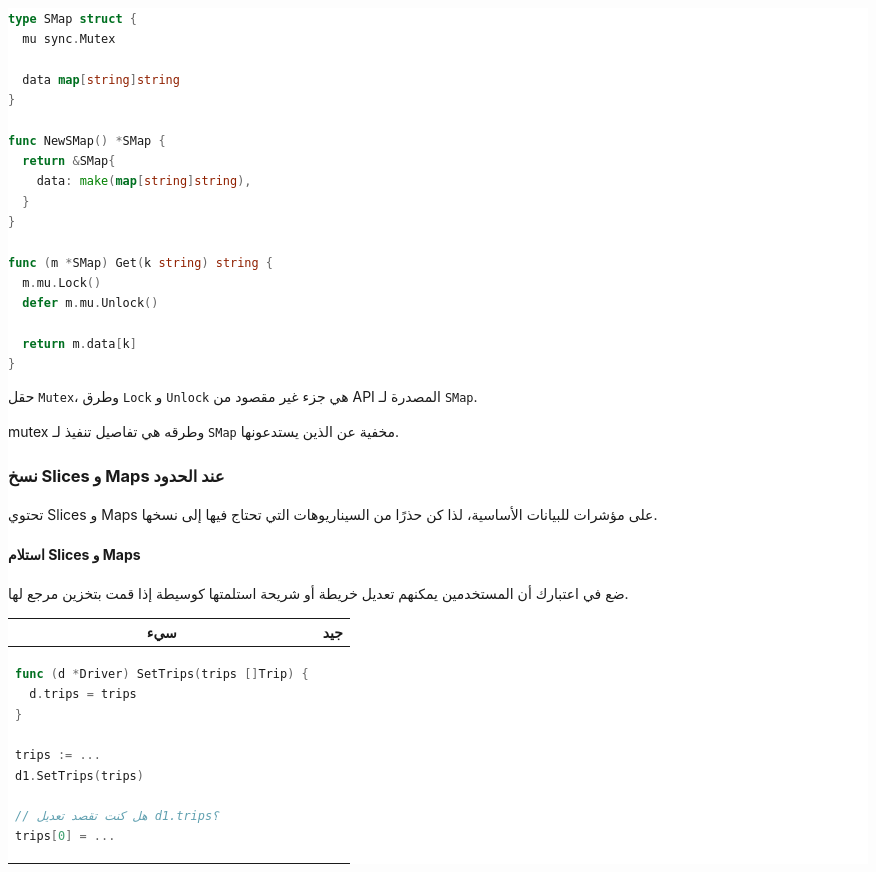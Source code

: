</td><td>

```go
type SMap struct {
  mu sync.Mutex

  data map[string]string
}

func NewSMap() *SMap {
  return &SMap{
    data: make(map[string]string),
  }
}

func (m *SMap) Get(k string) string {
  m.mu.Lock()
  defer m.mu.Unlock()

  return m.data[k]
}
```

</td></tr>

<tr><td>

حقل `Mutex`، وطرق `Lock` و `Unlock` هي جزء غير مقصود من API المصدرة لـ `SMap`.

</td><td>

mutex وطرقه هي تفاصيل تنفيذ لـ `SMap` مخفية عن الذين يستدعونها.

</td></tr>
</tbody></table>

### نسخ Slices و Maps عند الحدود

تحتوي Slices و Maps على مؤشرات للبيانات الأساسية، لذا كن حذرًا من السيناريوهات التي تحتاج فيها إلى نسخها.

#### استلام Slices و Maps

ضع في اعتبارك أن المستخدمين يمكنهم تعديل خريطة أو شريحة استلمتها كوسيطة إذا قمت بتخزين مرجع لها.

<table>
<thead><tr><th>سيء</th> <th>جيد</th></tr></thead>
<tbody>
<tr>
<td>

```go
func (d *Driver) SetTrips(trips []Trip) {
  d.trips = trips
}

trips := ...
d1.SetTrips(trips)

// هل كنت تقصد تعديل d1.trips؟
trips[0] = ...
```
